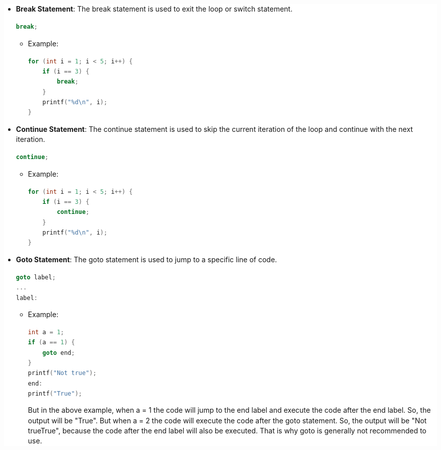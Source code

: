 - **Break Statement**:
    The break statement is used to exit the loop or switch statement.
    ```c
    break;
    ```
    - Example:
        ```c
        for (int i = 1; i < 5; i++) {
            if (i == 3) {
                break;
            }
            printf("%d\n", i);
        }
        ```
- **Continue Statement**:
    The continue statement is used to skip the current iteration of the loop and continue with the next iteration.
    ```c
    continue;
    ```
    - Example:
        ```c
        for (int i = 1; i < 5; i++) {
            if (i == 3) {
                continue;
            }
            printf("%d\n", i);
        }
        ```
- **Goto Statement**:
    The goto statement is used to jump to a specific line of code.
    ```c
    goto label;
    ...
    label:
    ```
    - Example:
        ```c
        int a = 1;
        if (a == 1) {
            goto end;
        }
        printf("Not true");
        end:
        printf("True");
        ```
        But in the above example, when a = 1 the code will jump to the end label and execute the code after the end label. So, the output will be "True". But when a = 2 the code will execute the code after the goto statement. So, the output will be "Not trueTrue", because the code after the end label will also be executed.
        That is why goto is generally not recommended to use.
    